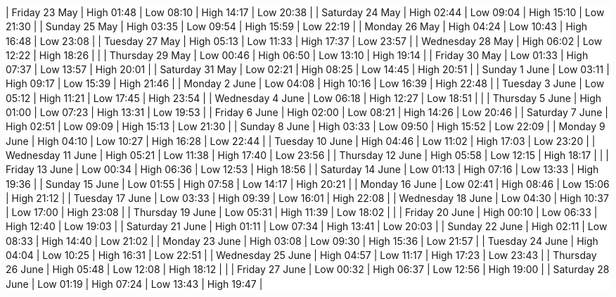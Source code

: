 | Friday 23 May | High 01:48 | Low 08:10 | High 14:17 | Low 20:38 | 
| Saturday 24 May | High 02:44 | Low 09:04 | High 15:10 | Low 21:30 | 
| Sunday 25 May | High 03:35 | Low 09:54 | High 15:59 | Low 22:19 | 
| Monday 26 May | High 04:24 | Low 10:43 | High 16:48 | Low 23:08 | 
| Tuesday 27 May | High 05:13 | Low 11:33 | High 17:37 | Low 23:57 | 
| Wednesday 28 May | High 06:02 | Low 12:22 | High 18:26 |  | 
| Thursday 29 May | Low 00:46 | High 06:50 | Low 13:10 | High 19:14 | 
| Friday 30 May | Low 01:33 | High 07:37 | Low 13:57 | High 20:01 | 
| Saturday 31 May | Low 02:21 | High 08:25 | Low 14:45 | High 20:51 | 
| Sunday 1 June | Low 03:11 | High 09:17 | Low 15:39 | High 21:46 | 
| Monday 2 June | Low 04:08 | High 10:16 | Low 16:39 | High 22:48 | 
| Tuesday 3 June | Low 05:12 | High 11:21 | Low 17:45 | High 23:54 | 
| Wednesday 4 June | Low 06:18 | High 12:27 | Low 18:51 |  | 
| Thursday 5 June | High 01:00 | Low 07:23 | High 13:31 | Low 19:53 | 
| Friday 6 June | High 02:00 | Low 08:21 | High 14:26 | Low 20:46 | 
| Saturday 7 June | High 02:51 | Low 09:09 | High 15:13 | Low 21:30 | 
| Sunday 8 June | High 03:33 | Low 09:50 | High 15:52 | Low 22:09 | 
| Monday 9 June | High 04:10 | Low 10:27 | High 16:28 | Low 22:44 | 
| Tuesday 10 June | High 04:46 | Low 11:02 | High 17:03 | Low 23:20 | 
| Wednesday 11 June | High 05:21 | Low 11:38 | High 17:40 | Low 23:56 | 
| Thursday 12 June | High 05:58 | Low 12:15 | High 18:17 |  | 
| Friday 13 June | Low 00:34 | High 06:36 | Low 12:53 | High 18:56 | 
| Saturday 14 June | Low 01:13 | High 07:16 | Low 13:33 | High 19:36 | 
| Sunday 15 June | Low 01:55 | High 07:58 | Low 14:17 | High 20:21 | 
| Monday 16 June | Low 02:41 | High 08:46 | Low 15:06 | High 21:12 | 
| Tuesday 17 June | Low 03:33 | High 09:39 | Low 16:01 | High 22:08 | 
| Wednesday 18 June | Low 04:30 | High 10:37 | Low 17:00 | High 23:08 | 
| Thursday 19 June | Low 05:31 | High 11:39 | Low 18:02 |  | 
| Friday 20 June | High 00:10 | Low 06:33 | High 12:40 | Low 19:03 | 
| Saturday 21 June | High 01:11 | Low 07:34 | High 13:41 | Low 20:03 | 
| Sunday 22 June | High 02:11 | Low 08:33 | High 14:40 | Low 21:02 | 
| Monday 23 June | High 03:08 | Low 09:30 | High 15:36 | Low 21:57 | 
| Tuesday 24 June | High 04:04 | Low 10:25 | High 16:31 | Low 22:51 | 
| Wednesday 25 June | High 04:57 | Low 11:17 | High 17:23 | Low 23:43 | 
| Thursday 26 June | High 05:48 | Low 12:08 | High 18:12 |  | 
| Friday 27 June | Low 00:32 | High 06:37 | Low 12:56 | High 19:00 | 
| Saturday 28 June | Low 01:19 | High 07:24 | Low 13:43 | High 19:47 | 